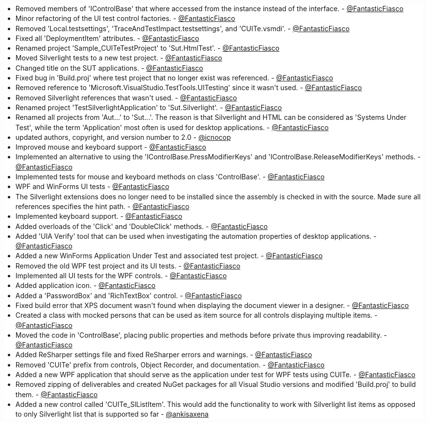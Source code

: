 * Removed members of 'IControlBase' that where accessed from the instance instead of the interface. - [@FantasticFiasco](https://github.com/FantasticFiasco)
* Minor refactoring of the UI test control factories. - [@FantasticFiasco](https://github.com/FantasticFiasco)
* Removed 'Local.testsettings', 'TraceAndTestImpact.testsettings', and 'CUITe.vsmdi'. - [@FantasticFiasco](https://github.com/FantasticFiasco)
* Fixed all 'DeploymentItem' attributes. - [@FantasticFiasco](https://github.com/FantasticFiasco)
* Renamed project 'Sample_CUITeTestProject' to 'Sut.HtmlTest'. - [@FantasticFiasco](https://github.com/FantasticFiasco)
* Moved Silverlight tests to a new test project. - [@FantasticFiasco](https://github.com/FantasticFiasco)
* Changed title on the SUT applications. - [@FantasticFiasco](https://github.com/FantasticFiasco)
* Fixed bug in 'Build.proj' where test project that no longer exist was referenced. - [@FantasticFiasco](https://github.com/FantasticFiasco)
* Removed reference to 'Microsoft.VisualStudio.TestTools.UITesting' since it wasn't used. - [@FantasticFiasco](https://github.com/FantasticFiasco)
* Removed Silverlight references that wasn't used. - [@FantasticFiasco](https://github.com/FantasticFiasco)
* Renamed project 'TestSilverlightApplication' to 'Sut.Silverlight'. - [@FantasticFiasco](https://github.com/FantasticFiasco)
* Renamed all projects from 'Aut...' to 'Sut...'. The reason is that Silverlight and HTML can be considered as 'Systems Under Test', while the term 'Application' most often is used for desktop applications. - [@FantasticFiasco](https://github.com/FantasticFiasco)
* updated authors, copyright, and version number to 2.0 - [@icnocop](https://github.com/icnocop)
* Improved mouse and keyboard support - [@FantasticFiasco](https://github.com/FantasticFiasco)
* Implemented an alternative to using the 'IControlBase.PressModifierKeys' and 'IControlBase.ReleaseModifierKeys' methods. - [@FantasticFiasco](https://github.com/FantasticFiasco)
* Implemented tests for mouse and keyboard methods on class 'ControlBase'. - [@FantasticFiasco](https://github.com/FantasticFiasco)
* WPF and WinForms UI tests - [@FantasticFiasco](https://github.com/FantasticFiasco)
* The Silverlight extensions does no longer need to be installed since the assembly is checked in with the source. Made sure all references specifies the hint path. - [@FantasticFiasco](https://github.com/FantasticFiasco)
* Implemented keyboard support. - [@FantasticFiasco](https://github.com/FantasticFiasco)
* Added overloads of the 'Click' and 'DoubleClick' methods. - [@FantasticFiasco](https://github.com/FantasticFiasco)
* Added 'UIA Verify' tool that can be used when investigating the automation properties of desktop applications. - [@FantasticFiasco](https://github.com/FantasticFiasco)
* Added a new WinForms Application Under Test and associated test project. - [@FantasticFiasco](https://github.com/FantasticFiasco)
* Removed the old WPF test project and its UI tests. - [@FantasticFiasco](https://github.com/FantasticFiasco)
* Implemented all UI tests for the WPF controls. - [@FantasticFiasco](https://github.com/FantasticFiasco)
* Added application icon. - [@FantasticFiasco](https://github.com/FantasticFiasco)
* Added a 'PasswordBox' and 'RichTextBox' control. - [@FantasticFiasco](https://github.com/FantasticFiasco)
* Fixed build error that XPS document wasn't found when displaying the document viewer in a designer. - [@FantasticFiasco](https://github.com/FantasticFiasco)
* Created a class with mocked persons that can be used as item source for all controls displaying multiple items. - [@FantasticFiasco](https://github.com/FantasticFiasco)
* Moved the code in 'ControlBase', placing public properties and methods before private thus improving readability. - [@FantasticFiasco](https://github.com/FantasticFiasco)
* Added ReSharper settings file and fixed ReSharper errors and warnings. - [@FantasticFiasco](https://github.com/FantasticFiasco)
* Removed 'CUITe' prefix from controls, Object Recorder, and documentation. - [@FantasticFiasco](https://github.com/FantasticFiasco)
* Added a new WPF application that should serve as the application under test for WPF tests using CUITe. - [@FantasticFiasco](https://github.com/FantasticFiasco)
* Removed zipping of deliverables and created NuGet packages for all Visual Studio versions and modified 'Build.proj' to build them. - [@FantasticFiasco](https://github.com/FantasticFiasco)
* Added a new control called 'CUITe_SlListItem'. This would add the functionality to work with Silverlight list items as opposed to only Silverlight list that is supported so far - [@ankisaxena](https://github.com/ankisaxena)